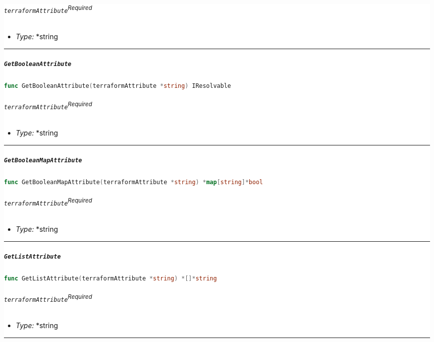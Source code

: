 ###### `terraformAttribute`<sup>Required</sup> <a name="terraformAttribute" id="@cdktf/provider-mongodbatlas.streamPrivatelinkEndpoint.StreamPrivatelinkEndpoint.getAnyMapAttribute.parameter.terraformAttribute"></a>

- *Type:* *string

---

##### `GetBooleanAttribute` <a name="GetBooleanAttribute" id="@cdktf/provider-mongodbatlas.streamPrivatelinkEndpoint.StreamPrivatelinkEndpoint.getBooleanAttribute"></a>

```go
func GetBooleanAttribute(terraformAttribute *string) IResolvable
```

###### `terraformAttribute`<sup>Required</sup> <a name="terraformAttribute" id="@cdktf/provider-mongodbatlas.streamPrivatelinkEndpoint.StreamPrivatelinkEndpoint.getBooleanAttribute.parameter.terraformAttribute"></a>

- *Type:* *string

---

##### `GetBooleanMapAttribute` <a name="GetBooleanMapAttribute" id="@cdktf/provider-mongodbatlas.streamPrivatelinkEndpoint.StreamPrivatelinkEndpoint.getBooleanMapAttribute"></a>

```go
func GetBooleanMapAttribute(terraformAttribute *string) *map[string]*bool
```

###### `terraformAttribute`<sup>Required</sup> <a name="terraformAttribute" id="@cdktf/provider-mongodbatlas.streamPrivatelinkEndpoint.StreamPrivatelinkEndpoint.getBooleanMapAttribute.parameter.terraformAttribute"></a>

- *Type:* *string

---

##### `GetListAttribute` <a name="GetListAttribute" id="@cdktf/provider-mongodbatlas.streamPrivatelinkEndpoint.StreamPrivatelinkEndpoint.getListAttribute"></a>

```go
func GetListAttribute(terraformAttribute *string) *[]*string
```

###### `terraformAttribute`<sup>Required</sup> <a name="terraformAttribute" id="@cdktf/provider-mongodbatlas.streamPrivatelinkEndpoint.StreamPrivatelinkEndpoint.getListAttribute.parameter.terraformAttribute"></a>

- *Type:* *string

---